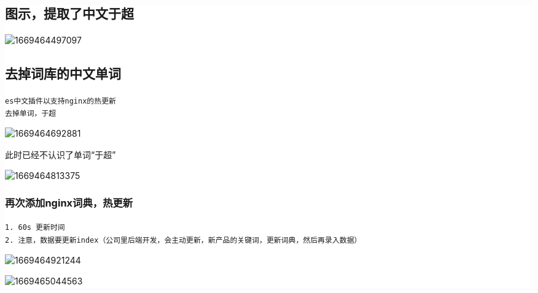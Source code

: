 ## 图示，提取了中文于超

![1669464497097](http://book.bikongge.com/sre/2024-linux/1669464497097.png)

## 去掉词库的中文单词

```
es中文插件以支持nginx的热更新
去掉单词，于超
```

![1669464692881](http://book.bikongge.com/sre/2024-linux/1669464692881.png)

此时已经不认识了单词“于超”

![1669464813375](http://book.bikongge.com/sre/2024-linux/1669464813375.png)

### 再次添加nginx词典，热更新

```
1. 60s 更新时间
2. 注意，数据要更新index（公司里后端开发，会主动更新，新产品的关键词，更新词典，然后再录入数据）
```

![1669464921244](http://book.bikongge.com/sre/2024-linux/1669464921244.png)

![1669465044563](http://book.bikongge.com/sre/2024-linux/1669465044563.png)